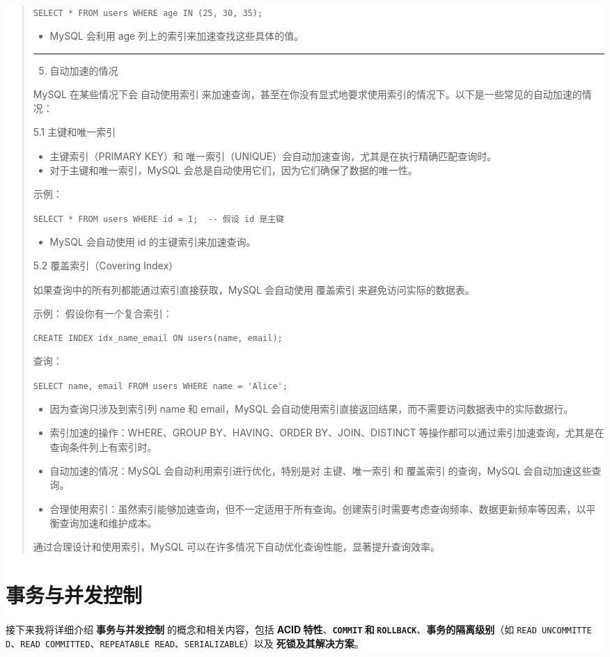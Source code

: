 >
>     SELECT * FROM users WHERE age IN (25, 30, 35);
>
> - MySQL 会利用 age 列上的索引来加速查找这些具体的值。
>
> ---
>
> 5. 自动加速的情况
>
> MySQL 在某些情况下会 自动使用索引 来加速查询，甚至在你没有显式地要求使用索引的情况下。以下是一些常见的自动加速的情况：
>
> 5.1 主键和唯一索引
>
> - 主键索引（PRIMARY KEY）和 唯一索引（UNIQUE）会自动加速查询，尤其是在执行精确匹配查询时。
> - 对于主键和唯一索引，MySQL 会总是自动使用它们，因为它们确保了数据的唯一性。
>
> 示例：
>
>     SELECT * FROM users WHERE id = 1;  -- 假设 id 是主键
>
> - MySQL 会自动使用 id 的主键索引来加速查询。
>
> 5.2 覆盖索引（Covering Index）
>
> 如果查询中的所有列都能通过索引直接获取，MySQL 会自动使用 覆盖索引 来避免访问实际的数据表。
>
> 示例： 假设你有一个复合索引：
>
>     CREATE INDEX idx_name_email ON users(name, email);
>
> 查询：
>
>     SELECT name, email FROM users WHERE name = 'Alice';
>
> - 因为查询只涉及到索引列 name 和 email，MySQL 会自动使用索引直接返回结果，而不需要访问数据表中的实际数据行。
>
> 
>
> - 索引加速的操作：WHERE、GROUP BY、HAVING、ORDER BY、JOIN、DISTINCT 等操作都可以通过索引加速查询，尤其是在查询条件列上有索引时。
> - 自动加速的情况：MySQL 会自动利用索引进行优化，特别是对 主键、唯一索引 和 覆盖索引 的查询，MySQL 会自动加速这些查询。
> - 合理使用索引：虽然索引能够加速查询，但不一定适用于所有查询。创建索引时需要考虑查询频率、数据更新频率等因素，以平衡查询加速和维护成本。
>
> 通过合理设计和使用索引，MySQL 可以在许多情况下自动优化查询性能，显著提升查询效率。







# 事务与并发控制

接下来我将详细介绍 **事务与并发控制** 的概念和相关内容，包括 **ACID 特性**、**`COMMIT` 和 `ROLLBACK`**、**事务的隔离级别**（如 `READ UNCOMMITTED`、`READ COMMITTED`、`REPEATABLE READ`、`SERIALIZABLE`）以及 **死锁及其解决方案**。
